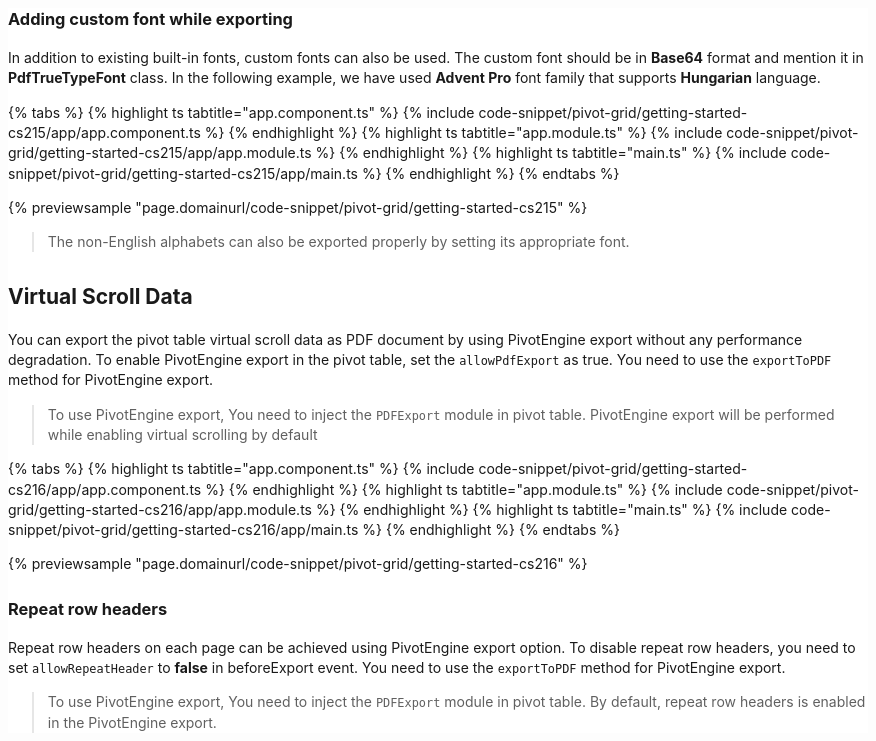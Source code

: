 ### Adding custom font while exporting

In addition to existing built-in fonts, custom fonts can also be used. The custom font should be in **Base64** format and mention it in **PdfTrueTypeFont** class. In the following example, we have used **Advent Pro** font family that supports **Hungarian** language.

{% tabs %}
{% highlight ts tabtitle="app.component.ts" %}
{% include code-snippet/pivot-grid/getting-started-cs215/app/app.component.ts %}
{% endhighlight %}
{% highlight ts tabtitle="app.module.ts" %}
{% include code-snippet/pivot-grid/getting-started-cs215/app/app.module.ts %}
{% endhighlight %}
{% highlight ts tabtitle="main.ts" %}
{% include code-snippet/pivot-grid/getting-started-cs215/app/main.ts %}
{% endhighlight %}
{% endtabs %}
  
{% previewsample "page.domainurl/code-snippet/pivot-grid/getting-started-cs215" %}

> The non-English alphabets can also be exported properly by setting its appropriate font.

## Virtual Scroll Data

You can export the pivot table virtual scroll data as PDF document by using PivotEngine export without any performance degradation. To enable PivotEngine export in the pivot table, set the `allowPdfExport` as true. You need to use the `exportToPDF` method for PivotEngine export.

> To use PivotEngine export, You need to inject the `PDFExport` module in pivot table.
> PivotEngine export will be performed while enabling virtual scrolling by default

{% tabs %}
{% highlight ts tabtitle="app.component.ts" %}
{% include code-snippet/pivot-grid/getting-started-cs216/app/app.component.ts %}
{% endhighlight %}
{% highlight ts tabtitle="app.module.ts" %}
{% include code-snippet/pivot-grid/getting-started-cs216/app/app.module.ts %}
{% endhighlight %}
{% highlight ts tabtitle="main.ts" %}
{% include code-snippet/pivot-grid/getting-started-cs216/app/main.ts %}
{% endhighlight %}
{% endtabs %}
  
{% previewsample "page.domainurl/code-snippet/pivot-grid/getting-started-cs216" %}

### Repeat row headers

Repeat row headers on each page can be achieved using PivotEngine export option. To disable repeat row headers, you need to set `allowRepeatHeader` to **false** in beforeExport event. You need to use the `exportToPDF` method for PivotEngine export.

> To use PivotEngine export, You need to inject the `PDFExport` module in pivot table.
> By default, repeat row headers is enabled in the PivotEngine export.
